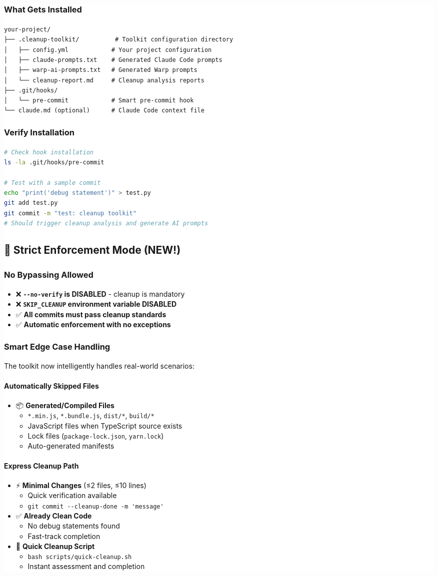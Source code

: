 ### What Gets Installed
```
your-project/
├── .cleanup-toolkit/          # Toolkit configuration directory
│   ├── config.yml            # Your project configuration
│   ├── claude-prompts.txt    # Generated Claude Code prompts
│   ├── warp-ai-prompts.txt   # Generated Warp prompts
│   └── cleanup-report.md     # Cleanup analysis reports
├── .git/hooks/
│   └── pre-commit            # Smart pre-commit hook
└── claude.md (optional)      # Claude Code context file
```

### Verify Installation
```bash
# Check hook installation
ls -la .git/hooks/pre-commit

# Test with a sample commit
echo "print('debug statement')" > test.py
git add test.py
git commit -m "test: cleanup toolkit"
# Should trigger cleanup analysis and generate AI prompts
```

## 🚫 Strict Enforcement Mode (NEW!)

### No Bypassing Allowed
- ❌ **`--no-verify` is DISABLED** - cleanup is mandatory
- ❌ **`SKIP_CLEANUP` environment variable DISABLED** 
- ✅ **All commits must pass cleanup standards**
- ✅ **Automatic enforcement with no exceptions**

### Smart Edge Case Handling
The toolkit now intelligently handles real-world scenarios:

#### Automatically Skipped Files
- 📦 **Generated/Compiled Files**
  - `*.min.js`, `*.bundle.js`, `dist/*`, `build/*`
  - JavaScript files when TypeScript source exists
  - Lock files (`package-lock.json`, `yarn.lock`)
  - Auto-generated manifests

#### Express Cleanup Path
- ⚡ **Minimal Changes** (≤2 files, ≤10 lines)
  - Quick verification available
  - `git commit --cleanup-done -m 'message'`
- ✅ **Already Clean Code**
  - No debug statements found
  - Fast-track completion
- 🔧 **Quick Cleanup Script**
  - `bash scripts/quick-cleanup.sh`
  - Instant assessment and completion
